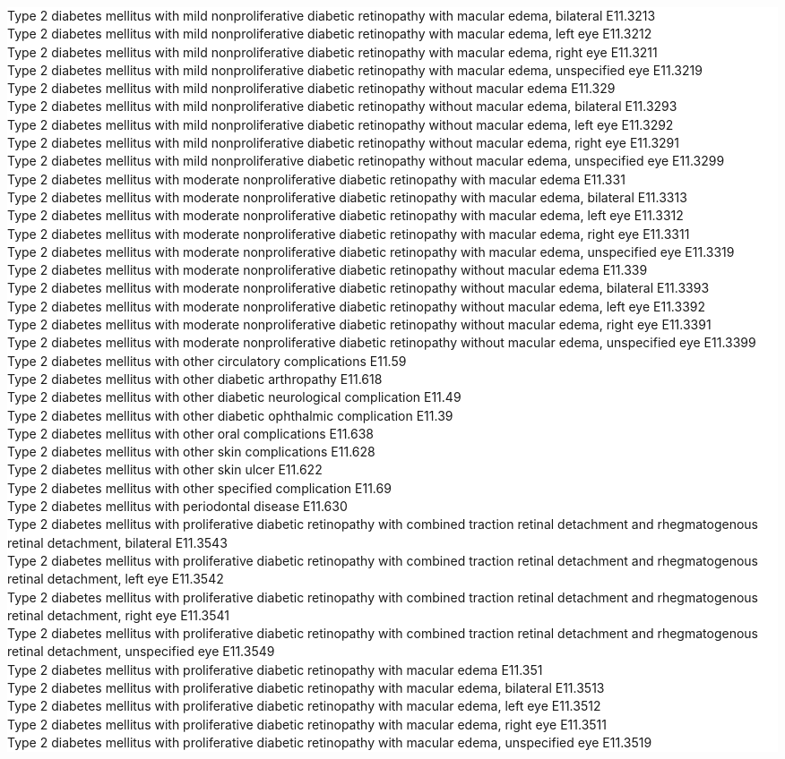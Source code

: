 Type 2 diabetes mellitus with mild nonproliferative diabetic retinopathy with macular edema, bilateral	E11.3213					
Type 2 diabetes mellitus with mild nonproliferative diabetic retinopathy with macular edema, left eye	E11.3212					
Type 2 diabetes mellitus with mild nonproliferative diabetic retinopathy with macular edema, right eye	E11.3211					
Type 2 diabetes mellitus with mild nonproliferative diabetic retinopathy with macular edema, unspecified eye	E11.3219					
Type 2 diabetes mellitus with mild nonproliferative diabetic retinopathy without macular edema	E11.329					
Type 2 diabetes mellitus with mild nonproliferative diabetic retinopathy without macular edema, bilateral	E11.3293					
Type 2 diabetes mellitus with mild nonproliferative diabetic retinopathy without macular edema, left eye	E11.3292					
Type 2 diabetes mellitus with mild nonproliferative diabetic retinopathy without macular edema, right eye	E11.3291					
Type 2 diabetes mellitus with mild nonproliferative diabetic retinopathy without macular edema, unspecified eye	E11.3299					
Type 2 diabetes mellitus with moderate nonproliferative diabetic retinopathy with macular edema	E11.331					
Type 2 diabetes mellitus with moderate nonproliferative diabetic retinopathy with macular edema, bilateral	E11.3313					
Type 2 diabetes mellitus with moderate nonproliferative diabetic retinopathy with macular edema, left eye	E11.3312					
Type 2 diabetes mellitus with moderate nonproliferative diabetic retinopathy with macular edema, right eye	E11.3311					
Type 2 diabetes mellitus with moderate nonproliferative diabetic retinopathy with macular edema, unspecified eye	E11.3319					
Type 2 diabetes mellitus with moderate nonproliferative diabetic retinopathy without macular edema	E11.339					
Type 2 diabetes mellitus with moderate nonproliferative diabetic retinopathy without macular edema, bilateral	E11.3393					
Type 2 diabetes mellitus with moderate nonproliferative diabetic retinopathy without macular edema, left eye	E11.3392					
Type 2 diabetes mellitus with moderate nonproliferative diabetic retinopathy without macular edema, right eye	E11.3391					
Type 2 diabetes mellitus with moderate nonproliferative diabetic retinopathy without macular edema, unspecified eye	E11.3399					
Type 2 diabetes mellitus with other circulatory complications	E11.59					
Type 2 diabetes mellitus with other diabetic arthropathy	E11.618					
Type 2 diabetes mellitus with other diabetic neurological complication	E11.49					
Type 2 diabetes mellitus with other diabetic ophthalmic complication	E11.39					
Type 2 diabetes mellitus with other oral complications	E11.638					
Type 2 diabetes mellitus with other skin complications	E11.628					
Type 2 diabetes mellitus with other skin ulcer	E11.622					
Type 2 diabetes mellitus with other specified complication	E11.69					
Type 2 diabetes mellitus with periodontal disease	E11.630					
Type 2 diabetes mellitus with proliferative diabetic retinopathy with combined traction retinal detachment and rhegmatogenous retinal detachment, bilateral	E11.3543					
Type 2 diabetes mellitus with proliferative diabetic retinopathy with combined traction retinal detachment and rhegmatogenous retinal detachment, left eye	E11.3542					
Type 2 diabetes mellitus with proliferative diabetic retinopathy with combined traction retinal detachment and rhegmatogenous retinal detachment, right eye	E11.3541					
Type 2 diabetes mellitus with proliferative diabetic retinopathy with combined traction retinal detachment and rhegmatogenous retinal detachment, unspecified eye	E11.3549					
Type 2 diabetes mellitus with proliferative diabetic retinopathy with macular edema	E11.351					
Type 2 diabetes mellitus with proliferative diabetic retinopathy with macular edema, bilateral	E11.3513					
Type 2 diabetes mellitus with proliferative diabetic retinopathy with macular edema, left eye	E11.3512					
Type 2 diabetes mellitus with proliferative diabetic retinopathy with macular edema, right eye	E11.3511					
Type 2 diabetes mellitus with proliferative diabetic retinopathy with macular edema, unspecified eye	E11.3519					